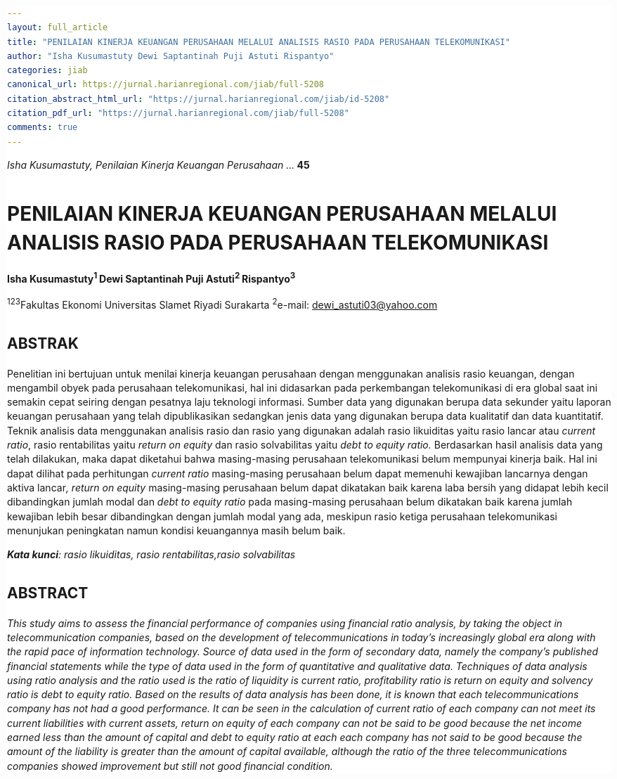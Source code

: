 ```yaml
---
layout: full_article
title: "PENILAIAN KINERJA KEUANGAN PERUSAHAAN MELALUI ANALISIS RASIO PADA PERUSAHAAN TELEKOMUNIKASI"
author: "Isha Kusumastuty Dewi Saptantinah Puji Astuti Rispantyo"
categories: jiab
canonical_url: https://jurnal.harianregional.com/jiab/full-5208 
citation_abstract_html_url: "https://jurnal.harianregional.com/jiab/id-5208"
citation_pdf_url: "https://jurnal.harianregional.com/jiab/full-5208"  
comments: true
---
```


<p><span class="font0" style="font-style:italic;">Isha Kusumastuty, Penilaian Kinerja Keuangan Perusahaan ...</span><span class="font2" style="font-weight:bold;"> 45</span></p><a name="caption1"></a>
<h1><a name="bookmark0"></a><span class="font3" style="font-weight:bold;"><a name="bookmark1"></a>PENILAIAN KINERJA KEUANGAN PERUSAHAAN MELALUI ANALISIS RASIO PADA PERUSAHAAN TELEKOMUNIKASI</span></h1>
<p><span class="font2" style="font-weight:bold;">Isha Kusumastuty<sup>1 </sup>Dewi Saptantinah Puji Astuti<sup>2 </sup>Rispantyo<sup>3</sup></span></p>
<p><span class="font1"><sup>123</sup>Fakultas Ekonomi Universitas Slamet Riyadi Surakarta <sup>2</sup>e-mail: </span><a href="mailto:dewi_astuti03@yahoo.com"><span class="font1">dewi_astuti03@yahoo.com</span></a></p>
<h2><a name="bookmark2"></a><span class="font1" style="font-weight:bold;"><a name="bookmark3"></a>ABSTRAK</span></h2>
<p><span class="font1">Penelitian ini bertujuan untuk menilai kinerja keuangan perusahaan dengan menggunakan analisis rasio keuangan, dengan mengambil obyek pada perusahaan telekomunikasi, hal ini didasarkan pada perkembangan telekomunikasi di era global saat ini semakin cepat seiring dengan pesatnya laju teknologi informasi. Sumber data yang digunakan berupa data sekunder yaitu laporan keuangan perusahaan yang telah dipublikasikan sedangkan jenis data yang digunakan berupa data kualitatif dan data kuantitatif. Teknik analisis data menggunakan analisis rasio dan rasio yang digunakan adalah rasio likuiditas yaitu rasio lancar atau </span><span class="font1" style="font-style:italic;">current ratio</span><span class="font1">, rasio rentabilitas yaitu </span><span class="font1" style="font-style:italic;">return on equity</span><span class="font1"> dan rasio solvabilitas yaitu </span><span class="font1" style="font-style:italic;">debt to equity ratio. </span><span class="font1">Berdasarkan hasil analisis data yang telah dilakukan, maka dapat diketahui bahwa masing-masing perusahaan telekomunikasi belum mempunyai kinerja baik. Hal ini dapat dilihat pada perhitungan </span><span class="font1" style="font-style:italic;">current ratio</span><span class="font1"> masing-masing perusahaan belum dapat memenuhi kewajiban lancarnya dengan aktiva lancar</span><span class="font1" style="font-style:italic;">, return on equity </span><span class="font1">masing-masing perusahaan belum dapat dikatakan baik karena laba bersih yang didapat lebih kecil dibandingkan jumlah modal dan </span><span class="font1" style="font-style:italic;">debt to equity ratio</span><span class="font1"> pada masing-masing perusahaan belum dikatakan baik karena jumlah kewajiban lebih besar dibandingkan dengan jumlah modal yang ada, meskipun rasio ketiga perusahaan telekomunikasi menunjukan peningkatan namun kondisi keuangannya masih belum baik.</span></p>
<p><span class="font1" style="font-weight:bold;font-style:italic;">Kata kunci</span><span class="font1" style="font-style:italic;">: rasio likuiditas, rasio rentabilitas,rasio solvabilitas</span></p>
<h2><a name="bookmark4"></a><span class="font1" style="font-weight:bold;"><a name="bookmark5"></a>ABSTRACT</span></h2>
<p><span class="font1" style="font-style:italic;">This study aims to assess the financial performance of companies using financial ratio analysis, by taking the object in telecommunication companies, based on the development of telecommunications in today’s increasingly global era along with the rapid pace of information technology. Source of data used in the form of secondary data, namely the company’s published financial statements while the type of data used in the form of quantitative and qualitative data. Techniques of data analysis using ratio analysis and the ratio used is the ratio of liquidity is current ratio, profitability ratio is return on equity and solvency ratio is debt to equity ratio. Based on the results of data analysis has been done, it is known that each telecommunications company has not had a good performance. It can be seen in the calculation of current ratio of each company can not meet its current liabilities with current assets, return on equity of each company can not be said to be good because the net income earned less than the amount of capital and debt to equity ratio at each each company has not said to be good because the amount of the liability is greater than the amount of capital available, although the ratio of the three telecommunications companies showed improvement but still not good financial condition.</span></p>